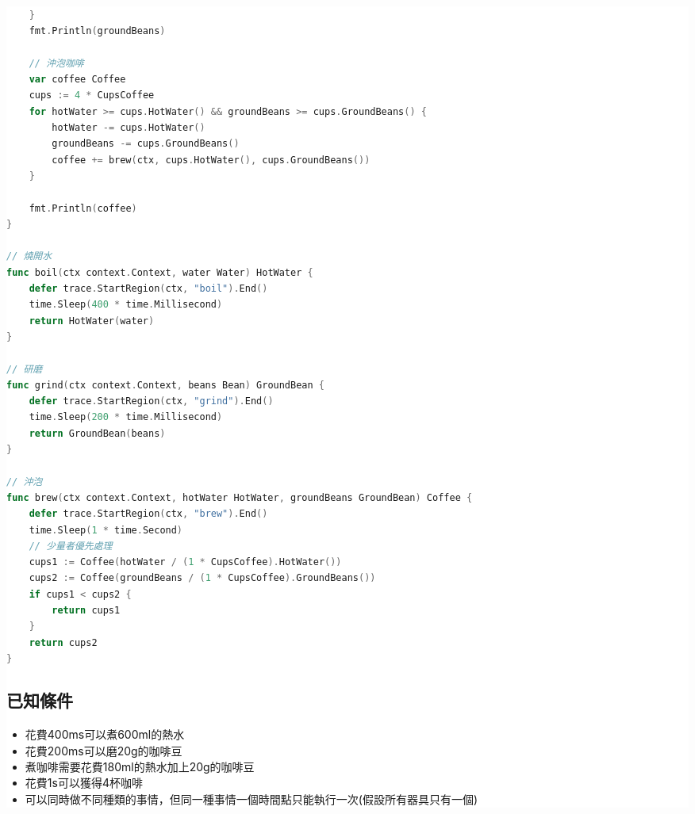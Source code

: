 ``` go
	}
	fmt.Println(groundBeans)

	// 沖泡咖啡
	var coffee Coffee
	cups := 4 * CupsCoffee
	for hotWater >= cups.HotWater() && groundBeans >= cups.GroundBeans() {
		hotWater -= cups.HotWater()
		groundBeans -= cups.GroundBeans()
		coffee += brew(ctx, cups.HotWater(), cups.GroundBeans())
	}

	fmt.Println(coffee)
}

// 燒開水
func boil(ctx context.Context, water Water) HotWater {
	defer trace.StartRegion(ctx, "boil").End()
	time.Sleep(400 * time.Millisecond)
	return HotWater(water)
}

// 研磨
func grind(ctx context.Context, beans Bean) GroundBean {
	defer trace.StartRegion(ctx, "grind").End()
	time.Sleep(200 * time.Millisecond)
	return GroundBean(beans)
}

// 沖泡
func brew(ctx context.Context, hotWater HotWater, groundBeans GroundBean) Coffee {
	defer trace.StartRegion(ctx, "brew").End()
	time.Sleep(1 * time.Second)
	// 少量者優先處理
	cups1 := Coffee(hotWater / (1 * CupsCoffee).HotWater())
	cups2 := Coffee(groundBeans / (1 * CupsCoffee).GroundBeans())
	if cups1 < cups2 {
		return cups1
	}
	return cups2
}

```

## 已知條件
- 花費400ms可以煮600ml的熱水
- 花費200ms可以磨20g的咖啡豆
- 煮咖啡需要花費180ml的熱水加上20g的咖啡豆
- 花費1s可以獲得4杯咖啡
- 可以同時做不同種類的事情，但同一種事情一個時間點只能執行一次(假設所有器具只有一個)
